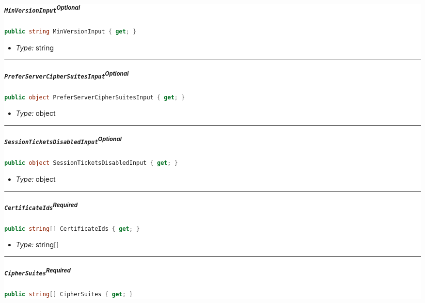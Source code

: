 
##### `MinVersionInput`<sup>Optional</sup> <a name="MinVersionInput" id="@cdktf/provider-spotinst.multaiListener.MultaiListenerTlsConfigOutputReference.property.minVersionInput"></a>

```csharp
public string MinVersionInput { get; }
```

- *Type:* string

---

##### `PreferServerCipherSuitesInput`<sup>Optional</sup> <a name="PreferServerCipherSuitesInput" id="@cdktf/provider-spotinst.multaiListener.MultaiListenerTlsConfigOutputReference.property.preferServerCipherSuitesInput"></a>

```csharp
public object PreferServerCipherSuitesInput { get; }
```

- *Type:* object

---

##### `SessionTicketsDisabledInput`<sup>Optional</sup> <a name="SessionTicketsDisabledInput" id="@cdktf/provider-spotinst.multaiListener.MultaiListenerTlsConfigOutputReference.property.sessionTicketsDisabledInput"></a>

```csharp
public object SessionTicketsDisabledInput { get; }
```

- *Type:* object

---

##### `CertificateIds`<sup>Required</sup> <a name="CertificateIds" id="@cdktf/provider-spotinst.multaiListener.MultaiListenerTlsConfigOutputReference.property.certificateIds"></a>

```csharp
public string[] CertificateIds { get; }
```

- *Type:* string[]

---

##### `CipherSuites`<sup>Required</sup> <a name="CipherSuites" id="@cdktf/provider-spotinst.multaiListener.MultaiListenerTlsConfigOutputReference.property.cipherSuites"></a>

```csharp
public string[] CipherSuites { get; }
```
